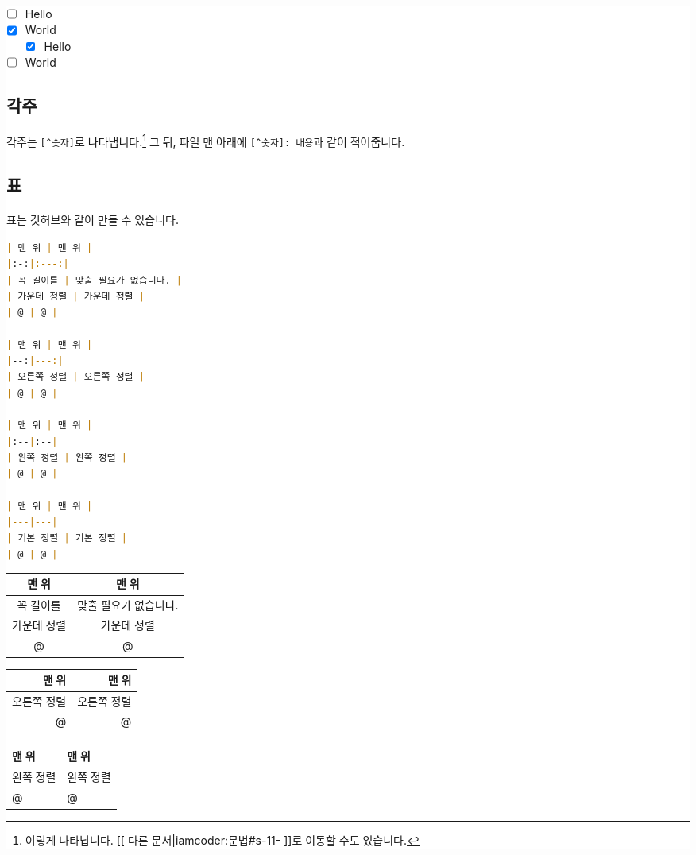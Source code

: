 - [ ] Hello
- [x] World
  - [x] Hello
- [ ] World

## 각주

각주는 `[^숫자]`로 나타냅니다.[^1] 그 뒤, 파일 맨 아래에 `[^숫자]: 내용`과 같이 적어줍니다.

## 표

표는 깃허브와 같이 만들 수 있습니다.

```markdown
| 맨 위 | 맨 위 |
|:-:|:---:|
| 꼭 길이를 | 맞출 필요가 없습니다. |
| 가운데 정렬 | 가운데 정렬 |
| @ | @ |

| 맨 위 | 맨 위 |
|--:|---:|
| 오른쪽 정렬 | 오른쪽 정렬 |
| @ | @ |

| 맨 위 | 맨 위 |
|:--|:--|
| 왼쪽 정렬 | 왼쪽 정렬 |
| @ | @ |

| 맨 위 | 맨 위 |
|---|---|
| 기본 정렬 | 기본 정렬 |
| @ | @ |
```

| 맨 위 | 맨 위 |
|:-:|:---:|
| 꼭 길이를 | 맞출 필요가 없습니다. |
| 가운데 정렬 | 가운데 정렬 |
| @ | @ |

| 맨 위 | 맨 위 |
|--:|---:|
| 오른쪽 정렬 | 오른쪽 정렬 |
| @ | @ |

| 맨 위 | 맨 위 |
|:--|:--|
| 왼쪽 정렬 | 왼쪽 정렬 |
| @ | @ |


[^1]: 이렇게 나타납니다. [[ 다른 문서|iamcoder:문법#s-11- ]]로 이동할 수도 있습니다.